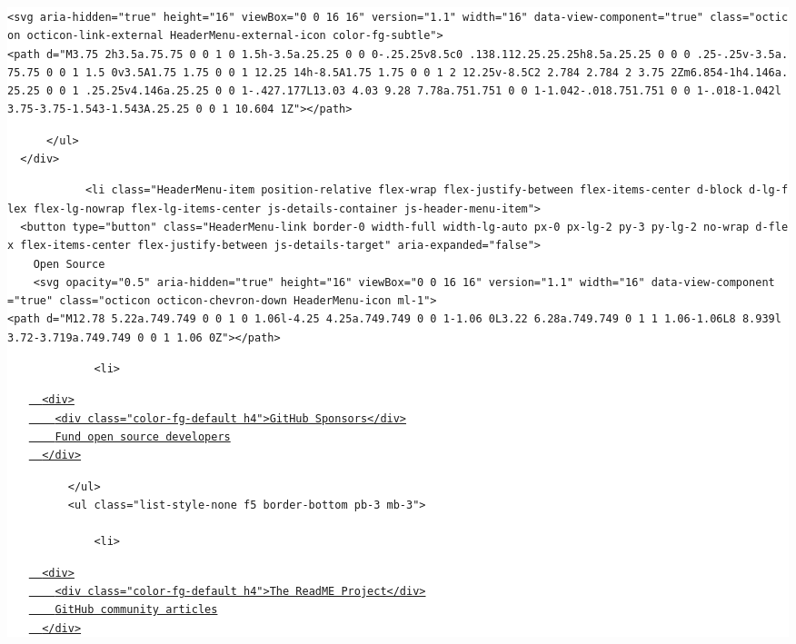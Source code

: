    <svg aria-hidden="true" height="16" viewBox="0 0 16 16" version="1.1" width="16" data-view-component="true" class="octicon octicon-link-external HeaderMenu-external-icon color-fg-subtle">
    <path d="M3.75 2h3.5a.75.75 0 0 1 0 1.5h-3.5a.25.25 0 0 0-.25.25v8.5c0 .138.112.25.25.25h8.5a.25.25 0 0 0 .25-.25v-3.5a.75.75 0 0 1 1.5 0v3.5A1.75 1.75 0 0 1 12.25 14h-8.5A1.75 1.75 0 0 1 2 12.25v-8.5C2 2.784 2.784 2 3.75 2Zm6.854-1h4.146a.25.25 0 0 1 .25.25v4.146a.25.25 0 0 1-.427.177L13.03 4.03 9.28 7.78a.751.751 0 0 1-1.042-.018.751.751 0 0 1-.018-1.042l3.75-3.75-1.543-1.543A.25.25 0 0 1 10.604 1Z"></path>
</svg>
</a></li>

          </ul>
      </div>
</li>


                <li class="HeaderMenu-item position-relative flex-wrap flex-justify-between flex-items-center d-block d-lg-flex flex-lg-nowrap flex-lg-items-center js-details-container js-header-menu-item">
      <button type="button" class="HeaderMenu-link border-0 width-full width-lg-auto px-0 px-lg-2 py-3 py-lg-2 no-wrap d-flex flex-items-center flex-justify-between js-details-target" aria-expanded="false">
        Open Source
        <svg opacity="0.5" aria-hidden="true" height="16" viewBox="0 0 16 16" version="1.1" width="16" data-view-component="true" class="octicon octicon-chevron-down HeaderMenu-icon ml-1">
    <path d="M12.78 5.22a.749.749 0 0 1 0 1.06l-4.25 4.25a.749.749 0 0 1-1.06 0L3.22 6.28a.749.749 0 1 1 1.06-1.06L8 8.939l3.72-3.719a.749.749 0 0 1 1.06 0Z"></path>
</svg>
      </button>
      <div class="HeaderMenu-dropdown dropdown-menu rounded m-0 p-0 py-2 py-lg-4 position-relative position-lg-absolute left-0 left-lg-n3 px-lg-4">
          <ul class="list-style-none f5 border-bottom pb-3 mb-3">

              <li>
  <a class="HeaderMenu-dropdown-link lh-condensed d-block no-underline position-relative py-2 Link--secondary d-flex flex-items-center" data-analytics-event="{&quot;category&quot;:&quot;Header dropdown (logged out), Open Source&quot;,&quot;action&quot;:&quot;click to go to GitHub Sponsors&quot;,&quot;label&quot;:&quot;ref_cta:GitHub Sponsors;&quot;}" href="/sponsors">
      
      <div>
        <div class="color-fg-default h4">GitHub Sponsors</div>
        Fund open source developers
      </div>

    
</a></li>

          </ul>
          <ul class="list-style-none f5 border-bottom pb-3 mb-3">

              <li>
  <a class="HeaderMenu-dropdown-link lh-condensed d-block no-underline position-relative py-2 Link--secondary d-flex flex-items-center" data-analytics-event="{&quot;category&quot;:&quot;Header dropdown (logged out), Open Source&quot;,&quot;action&quot;:&quot;click to go to The ReadME Project&quot;,&quot;label&quot;:&quot;ref_cta:The ReadME Project;&quot;}" href="/readme">
      
      <div>
        <div class="color-fg-default h4">The ReadME Project</div>
        GitHub community articles
      </div>
